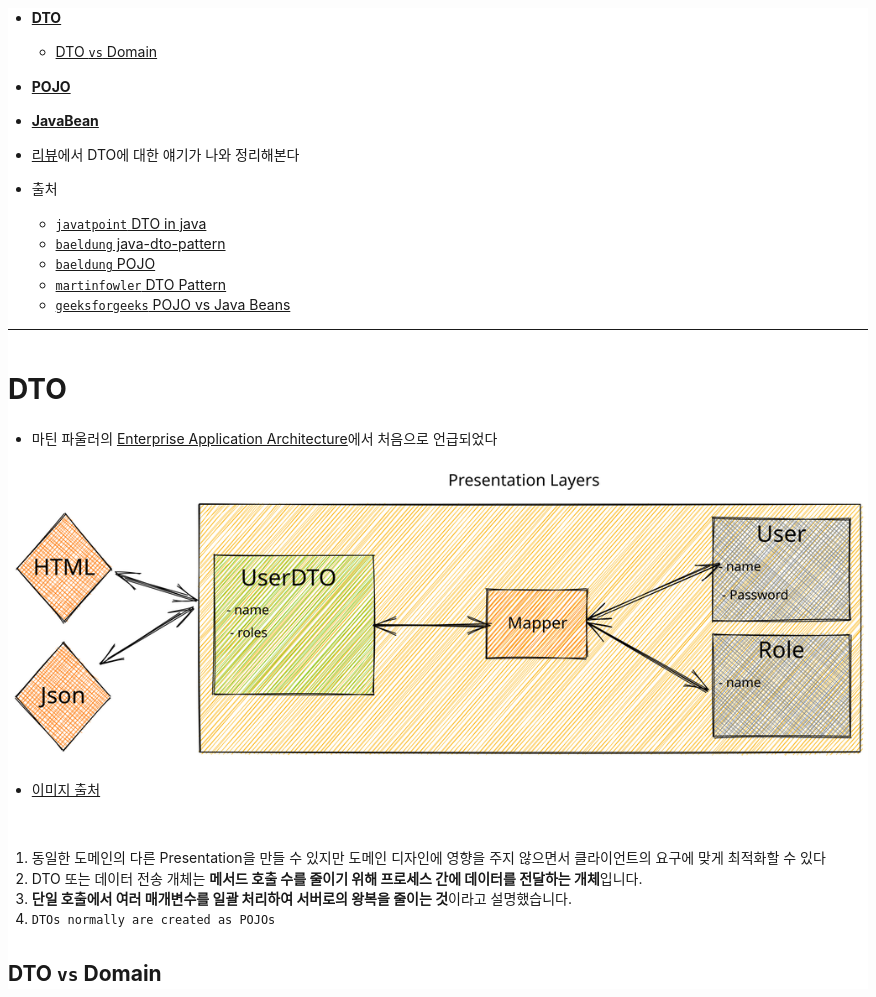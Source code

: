 


- [**DTO**](#dto)
  - [DTO `vs` Domain](#dto-vs-domain)
- [**POJO**](#pojo)
- [**JavaBean**](#javabean)



- [리뷰](https://github.com/CodeSoom/spring-week2-assignment-1/pull/94#discussion_r940216284)에서 DTO에 대한 얘기가 나와 정리해본다
- 출처
  - [`javatpoint` DTO in java](https://www.javatpoint.com/dto-java)
  - [`baeldung` java-dto-pattern](https://www.baeldung.com/java-dto-pattern)
  - [`baeldung` POJO](https://www.baeldung.com/java-pojo-class)
  - [`martinfowler` DTO Pattern](https://martinfowler.com/eaaCatalog/dataTransferObject.html)
  - [`geeksforgeeks` POJO vs Java Beans](https://www.geeksforgeeks.org/pojo-vs-java-beans/)

***

# **DTO**
- 마틴 파울러의 [Enterprise Application Architecture](https://martinfowler.com/books/eaa.html)에서 처음으로 언급되었다

![](imgs/DTO/dtoPresentationLayer.svg)
- [이미지 출처](https://www.baeldung.com/java-dto-pattern)

<br>

1. 동일한 도메인의 다른 Presentation을 만들 수 있지만 도메인 디자인에 영향을 주지 않으면서 클라이언트의 요구에 맞게 최적화할 수 있다
2. DTO 또는 데이터 전송 개체는 **메서드 호출 수를 줄이기 위해 프로세스 간에 데이터를 전달하는 개체**입니다.
3. **단일 호출에서 여러 매개변수를 일괄 처리하여 서버로의 왕복을 줄이는 것**이라고 설명했습니다.
4. `DTOs normally are created as POJOs`

## DTO `vs` Domain

